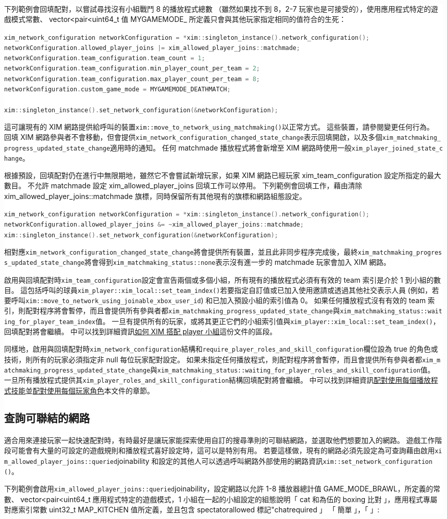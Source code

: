 下列範例會回填配對，以嘗試尋找沒有小組戰鬥 8 的播放程式總數 （雖然如果找不到 8，2-7 玩家也是可接受的），使用應用程式特定的遊戲模式常數、 vector<pair<uint64_t 值 MYGAMEMODE_ 所定義只會與其他玩家指定相同的值符合的生死：

```cpp
xim_network_configuration networkConfiguration = *xim::singleton_instance().network_configuration();
networkConfiguration.allowed_player_joins |= xim_allowed_player_joins::matchmade;
networkConfiguration.team_configuration.team_count = 1;
networkConfiguration.team_configuration.min_player_count_per_team = 2;
networkConfiguration.team_configuration.max_player_count_per_team = 8;
networkConfiguration.custom_game_mode = MYGAMEMODE_DEATHMATCH;

xim::singleton_instance().set_network_configuration(&networkConfiguration);
```

這可讓現有的 XIM 網路提供給呼叫的裝置`xim::move_to_network_using_matchmaking()`以正常方式。 這些裝置，請參閱變更任何行為。 回填 XIM 網路參與者不會移動，但會提供`xim_network_configuration_changed_state_change`表示回填開啟，以及多個`xim_matchmaking_progress_updated_state_change`適用時的通知。 任何 matchmade 播放程式將會新增至 XIM 網路時使用一般`xim_player_joined_state_change`。

根據預設，回填配對仍在進行中無限期地，雖然它不會嘗試新增玩家，如果 XIM 網路已經玩家 xim_team_configuration 設定所指定的最大數目。 不允許 matchmade 設定 xim_allowed_player_joins 回填工作可以停用。 下列範例會回填工作，藉由清除 xim_allowed_player_joins::matchmade 旗標，同時保留所有其他現有的旗標和網路組態設定。

```cpp
xim_network_configuration networkConfiguration = *xim::singleton_instance().network_configuration();
networkConfiguration.allowed_player_joins &= ~xim_allowed_player_joins::matchmade;
xim::singleton_instance().set_network_configuration(&networkConfiguration);
```

相對應`xim_network_configuration_changed_state_change`將會提供所有裝置，並且此非同步程序完成後，最終`xim_matchmaking_progress_updated_state_change`將會得到`xim_matchmaking_status::none`表示沒有進一步的 matchmade 玩家會加入 XIM 網路。

啟用與回填配對時`xim_team_configuration`設定會宣告兩個或多個小組，所有現有的播放程式必須有有效的 team 索引是介於 1 到小組的數目。 這包括呼叫的球員`xim_player::xim_local::set_team_index()`若要指定自訂值或已加入使用邀請或透過其他社交表示人員 (例如，若要呼叫`xim::move_to_network_using_joinable_xbox_user_id`) 和已加入預設小組的索引值為 0。 如果任何播放程式沒有有效的 team 索引，則配對程序將會暫停，而且會提供所有參與者都`xim_matchmaking_progress_updated_state_change`與`xim_matchmaking_status::waiting_for_player_team_index`值。 一旦有提供所有的玩家，或將其更正它們的小組索引值與`xim_player::xim_local::set_team_index()`，回填配對將會繼續。 中可以找到詳細資訊[如何 XIM 搭配 player 小組](#how-xim-works-with-player-teams)這份文件的區段。

同樣地，啟用與回填配對時`xim_network_configuration`結構和`require_player_roles_and_skill_configuration`欄位設為 true 的角色或技術，則所有的玩家必須指定非 null 每位玩家配對設定。 如果未指定任何播放程式，則配對程序將會暫停，而且會提供所有參與者都`xim_matchmaking_progress_updated_state_change`與`xim_matchmaking_status::waiting_for_player_roles_and_skill_configuration`值。 一旦所有播放程式提供其`xim_player_roles_and_skill_configuration`結構回填配對將會繼續。 中可以找到詳細資訊[配對使用每個播放程式技能](#matchmaking-using-per-player-skill)並[配對使用每個玩家角色](#matchmaking-using-per-player-role)本文件的章節。

## <a name="querying-joinable-networks"></a>查詢可聯結的網路

適合用來連接玩家一起快速配對時，有時最好是讓玩家能探索使用自訂的搜尋準則的可聯結網路，並選取他們想要加入的網路。 遊戲工作階段可能會有大量的可設定的遊戲規則和播放程式喜好設定時，這可以是特別有用。 若要這樣做，現有的網路必須先設定為可查詢藉由啟用`xim_allowed_player_joins::queried`joinability 和設定的其他人可以透過呼叫網路外部使用的網路資訊`xim::set_network_configuration()`。

下列範例會啟用`xim_allowed_player_joins::queried`joinability，設定網路以允許 1-8 播放器總計值 GAME_MODE_BRAWL，所定義的常數、 vector<pair<uint64_t 應用程式特定的遊戲模式，1 小組在一起的小組設定的組態說明「 cat 和為伍的 boxing 比對 」，應用程式專屬對應索引常數 uint32_t MAP_KITCHEN 值所定義，並且包含 spectatorallowed 標記"chatrequired 」 「 簡單 」，「 」:

